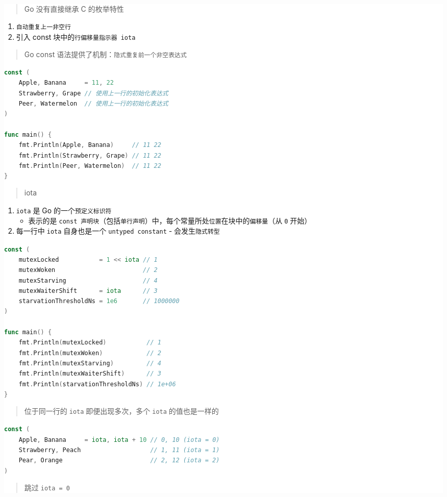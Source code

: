 > Go 没有直接继承 C 的枚举特性

1. `自动重复上一非空行`
2. 引入 const 块中的`行偏移量指示器 iota`

> Go const 语法提供了机制：`隐式重复前一个非空表达式`

```go
const (
	Apple, Banana     = 11, 22
	Strawberry, Grape // 使用上一行的初始化表达式
	Peer, Watermelon  // 使用上一行的初始化表达式
)

func main() {
	fmt.Println(Apple, Banana)     // 11 22
	fmt.Println(Strawberry, Grape) // 11 22
	fmt.Println(Peer, Watermelon)  // 11 22
}
```

> iota

1. `iota` 是 Go 的一个`预定义标识符`
   - 表示的是 `const 声明块`（包括`单行声明`）中，每个常量所处`位置`在块中的`偏移量`（从 `0` 开始）
2. 每一行中 `iota` 自身也是一个 `untyped constant` - 会发生`隐式转型`

```go
const (
	mutexLocked           = 1 << iota // 1
	mutexWoken                        // 2
	mutexStarving                     // 4
	mutexWaiterShift      = iota      // 3
	starvationThresholdNs = 1e6       // 1000000
)

func main() {
	fmt.Println(mutexLocked)           // 1
	fmt.Println(mutexWoken)            // 2
	fmt.Println(mutexStarving)         // 4
	fmt.Println(mutexWaiterShift)      // 3
	fmt.Println(starvationThresholdNs) // 1e+06
}
```

> 位于同一行的 `iota` 即便出现多次，多个 `iota` 的值也是一样的

```go
const (
	Apple, Banana     = iota, iota + 10 // 0, 10 (iota = 0)
	Strawberry, Peach                   // 1, 11 (iota = 1)
	Pear, Orange                        // 2, 12 (iota = 2)
)
```

> 跳过 `iota = 0`

